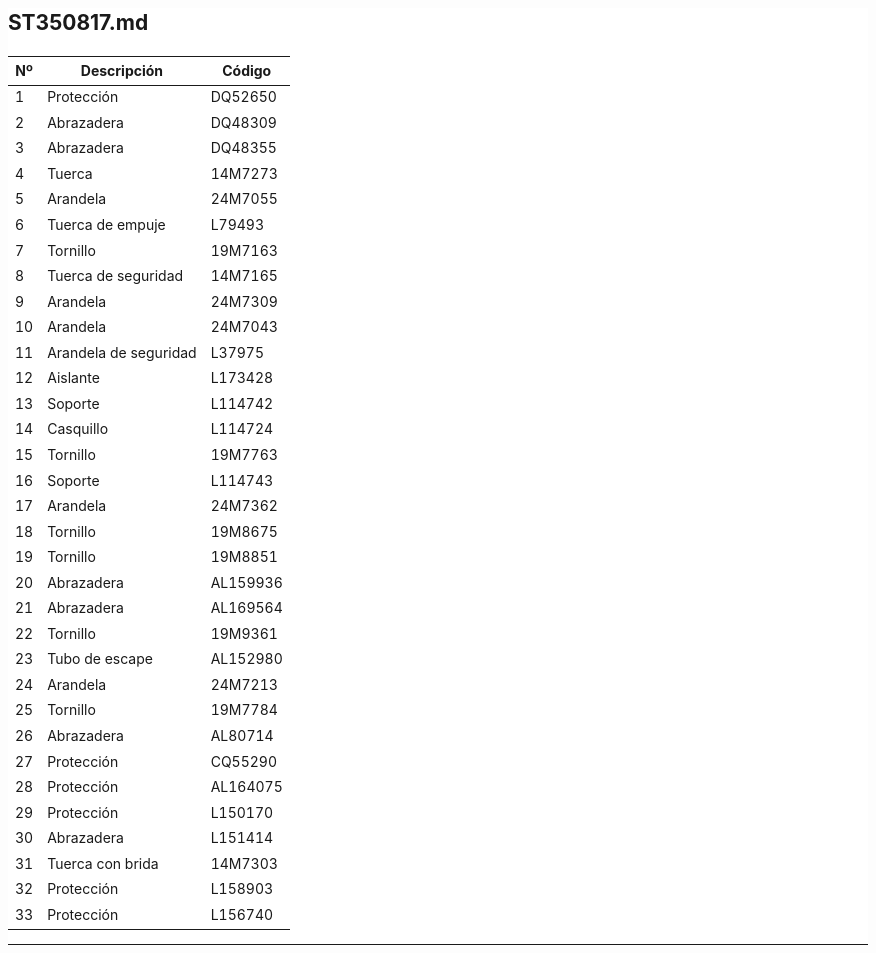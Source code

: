 
## ST350817.md

| Nº | Descripción | Código |
|---|---|---|
| 1 | Protección | DQ52650 |
| 2 | Abrazadera | DQ48309 |
| 3 | Abrazadera | DQ48355 |
| 4 | Tuerca | 14M7273 |
| 5 | Arandela | 24M7055 |
| 6 | Tuerca de empuje | L79493 |
| 7 | Tornillo | 19M7163 |
| 8 | Tuerca de seguridad | 14M7165 |
| 9 | Arandela | 24M7309 |
| 10 | Arandela | 24M7043 |
| 11 | Arandela de seguridad | L37975 |
| 12 | Aislante | L173428 |
| 13 | Soporte | L114742 |
| 14 | Casquillo | L114724 |
| 15 | Tornillo | 19M7763 |
| 16 | Soporte | L114743 |
| 17 | Arandela | 24M7362 |
| 18 | Tornillo | 19M8675 |
| 19 | Tornillo | 19M8851 |
| 20 | Abrazadera | AL159936 |
| 21 | Abrazadera | AL169564 |
| 22 | Tornillo | 19M9361 |
| 23 | Tubo de escape | AL152980 |
| 24 | Arandela | 24M7213 |
| 25 | Tornillo | 19M7784 |
| 26 | Abrazadera | AL80714 |
| 27 | Protección | CQ55290 |
| 28 | Protección | AL164075 |
| 29 | Protección | L150170 |
| 30 | Abrazadera | L151414 |
| 31 | Tuerca con brida | 14M7303 |
| 32 | Protección | L158903 |
| 33 | Protección | L156740 |

---